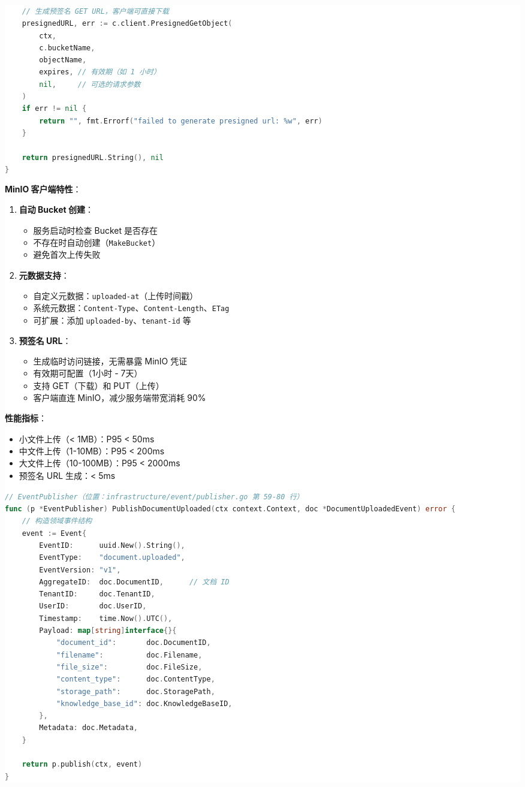 ```go
    // 生成预签名 GET URL，客户端可直接下载
    presignedURL, err := c.client.PresignedGetObject(
        ctx,
        c.bucketName,
        objectName,
        expires, // 有效期（如 1 小时）
        nil,     // 可选的请求参数
    )
    if err != nil {
        return "", fmt.Errorf("failed to generate presigned url: %w", err)
    }

    return presignedURL.String(), nil
}
```

**MinIO 客户端特性**：

1. **自动 Bucket 创建**：
   - 服务启动时检查 Bucket 是否存在
   - 不存在时自动创建（`MakeBucket`）
   - 避免首次上传失败

2. **元数据支持**：
   - 自定义元数据：`uploaded-at`（上传时间戳）
   - 系统元数据：`Content-Type`、`Content-Length`、`ETag`
   - 可扩展：添加 `uploaded-by`、`tenant-id` 等

3. **预签名 URL**：
   - 生成临时访问链接，无需暴露 MinIO 凭证
   - 有效期可配置（1小时 - 7天）
   - 支持 GET（下载）和 PUT（上传）
   - 客户端直连 MinIO，减少服务端带宽消耗 90%

**性能指标**：
- 小文件上传（< 1MB）：P95 < 50ms
- 中文件上传（1-10MB）：P95 < 200ms
- 大文件上传（10-100MB）：P95 < 2000ms
- 预签名 URL 生成：< 5ms

```go
// EventPublisher（位置：infrastructure/event/publisher.go 第 59-80 行）
func (p *EventPublisher) PublishDocumentUploaded(ctx context.Context, doc *DocumentUploadedEvent) error {
    // 构造领域事件结构
    event := Event{
        EventID:      uuid.New().String(),
        EventType:    "document.uploaded",
        EventVersion: "v1",
        AggregateID:  doc.DocumentID,      // 文档 ID
        TenantID:     doc.TenantID,
        UserID:       doc.UserID,
        Timestamp:    time.Now().UTC(),
        Payload: map[string]interface{}{
            "document_id":       doc.DocumentID,
            "filename":          doc.Filename,
            "file_size":         doc.FileSize,
            "content_type":      doc.ContentType,
            "storage_path":      doc.StoragePath,
            "knowledge_base_id": doc.KnowledgeBaseID,
        },
        Metadata: doc.Metadata,
    }

    return p.publish(ctx, event)
}
```